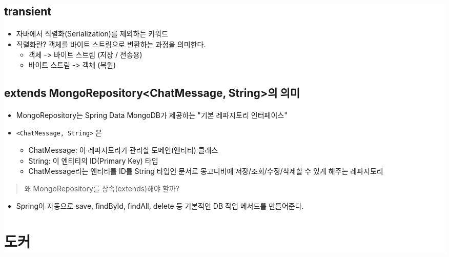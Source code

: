 
## transient
- 자바에서 직렬화(Serialization)를 제외하는 키워드
- 직렬화란? 객체를 바이트 스트림으로 변환하는 과정을 의미한다.
    - 객체 -> 바이트 스트림 (저장 / 전송용)
    - 바이트 스트림 -> 객체 (복원)


## extends MongoRepository<ChatMessage, String>의 의미
- MongoRepository는 Spring Data MongoDB가 제공하는 "기본 레파지토리 인터페이스"

- `<ChatMessage, String>` 은
    - ChatMessage: 이 레파지토리가 관리할 도메인(엔티티) 클래스
    - String: 이 엔티티의 ID(Primary Key) 타입
    - ChatMessage라는 엔티티를 ID를 String 타입인 문서로 몽고디비에 저장/조회/수정/삭제할 수 있게 해주는 레파지토리

> 왜 MongoRepository를 상속(extends)해야 할까?

- Spring이 자동으로 save, findById, findAll, delete 등 기본적인 DB 작업 메서드를 만들어준다.



# 도커


